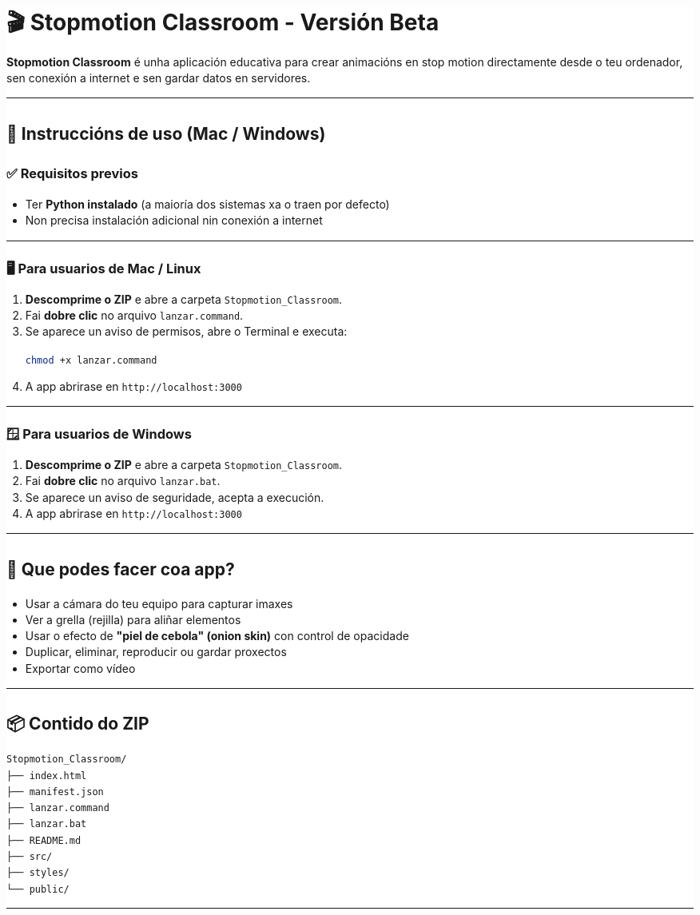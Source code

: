 # 🎬 Stopmotion Classroom - Versión Beta

**Stopmotion Classroom** é unha aplicación educativa para crear animacións en stop motion directamente desde o teu ordenador, sen conexión a internet e sen gardar datos en servidores.

---

## 🚀 Instruccións de uso (Mac / Windows)

### ✅ Requisitos previos

- Ter **Python instalado** (a maioría dos sistemas xa o traen por defecto)
- Non precisa instalación adicional nin conexión a internet

---

### 🖥 Para usuarios de Mac / Linux

1. **Descomprime o ZIP** e abre a carpeta `Stopmotion_Classroom`.
2. Fai **dobre clic** no arquivo `lanzar.command`.
3. Se aparece un aviso de permisos, abre o Terminal e executa:
   ```bash
   chmod +x lanzar.command
   ```
4. A app abrirase en `http://localhost:3000`

---

### 🪟 Para usuarios de Windows

1. **Descomprime o ZIP** e abre a carpeta `Stopmotion_Classroom`.
2. Fai **dobre clic** no arquivo `lanzar.bat`.
3. Se aparece un aviso de seguridade, acepta a execución.
4. A app abrirase en `http://localhost:3000`

---

## 🎥 Que podes facer coa app?

- Usar a cámara do teu equipo para capturar imaxes
- Ver a grella (rejilla) para aliñar elementos
- Usar o efecto de **"piel de cebola" (onion skin)** con control de opacidade
- Duplicar, eliminar, reproducir ou gardar proxectos
- Exportar como vídeo

---

## 📦 Contido do ZIP

```
Stopmotion_Classroom/
├── index.html
├── manifest.json
├── lanzar.command
├── lanzar.bat
├── README.md
├── src/
├── styles/
└── public/
```

---